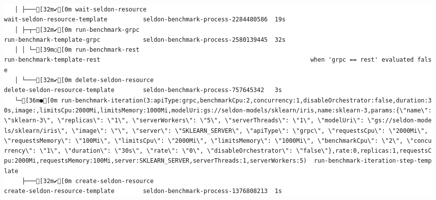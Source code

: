       │ ├───[32m✔[0m wait-seldon-resource                                                                                                                                                                                                                                                                                                                                                                                                                                                                                                                                                                                                                                                                                                                                                                                                wait-seldon-resource-template          seldon-benchmark-process-2284480586  19s                                            
       │ ├─┬─[32m✔[0m run-benchmark-grpc                                                                                                                                                                                                                                                                                                                                                                                                                                                                                                                                                                                                                                                                                                                                                                                                  run-benchmark-template-grpc            seldon-benchmark-process-2580139445  32s                                            
       │ │ └─[39m○[0m run-benchmark-rest                                                                                                                                                                                                                                                                                                                                                                                                                                                                                                                                                                                                                                                                                                                                                                                                  run-benchmark-template-rest                                                           when 'grpc == rest' evaluated false  
       │ └───[32m✔[0m delete-seldon-resource                                                                                                                                                                                                                                                                                                                                                                                                                                                                                                                                                                                                                                                                                                                                                                                              delete-seldon-resource-template        seldon-benchmark-process-757645342   3s                                             
       └─[36m●[0m run-benchmark-iteration(3:apiType:grpc,benchmarkCpu:2,concurrency:1,disableOrchestrator:false,duration:30s,image:,limitsCpu:2000Mi,limitsMemory:1000Mi,modelUri:gs://seldon-models/sklearn/iris,name:sklearn-3,params:{\"name\": \"sklearn-3\", \"replicas\": \"1\", \"serverWorkers\": \"5\", \"serverThreads\": \"1\", \"modelUri\": \"gs://seldon-models/sklearn/iris\", \"image\": \"\", \"server\": \"SKLEARN_SERVER\", \"apiType\": \"grpc\", \"requestsCpu\": \"2000Mi\", \"requestsMemory\": \"100Mi\", \"limitsCpu\": \"2000Mi\", \"limitsMemory\": \"1000Mi\", \"benchmarkCpu\": \"2\", \"concurrency\": \"1\", \"duration\": \"30s\", \"rate\": \"0\", \"disableOrchestrator\": \"false\"},rate:0,replicas:1,requestsCpu:2000Mi,requestsMemory:100Mi,server:SKLEARN_SERVER,serverThreads:1,serverWorkers:5)  run-benchmark-iteration-step-template                                                                                      
         ├───[32m✔[0m create-seldon-resource                                                                                                                                                                                                                                                                                                                                                                                                                                                                                                                                                                                                                                                                                                                                                                                              create-seldon-resource-template        seldon-benchmark-process-1376808213  1s                                             